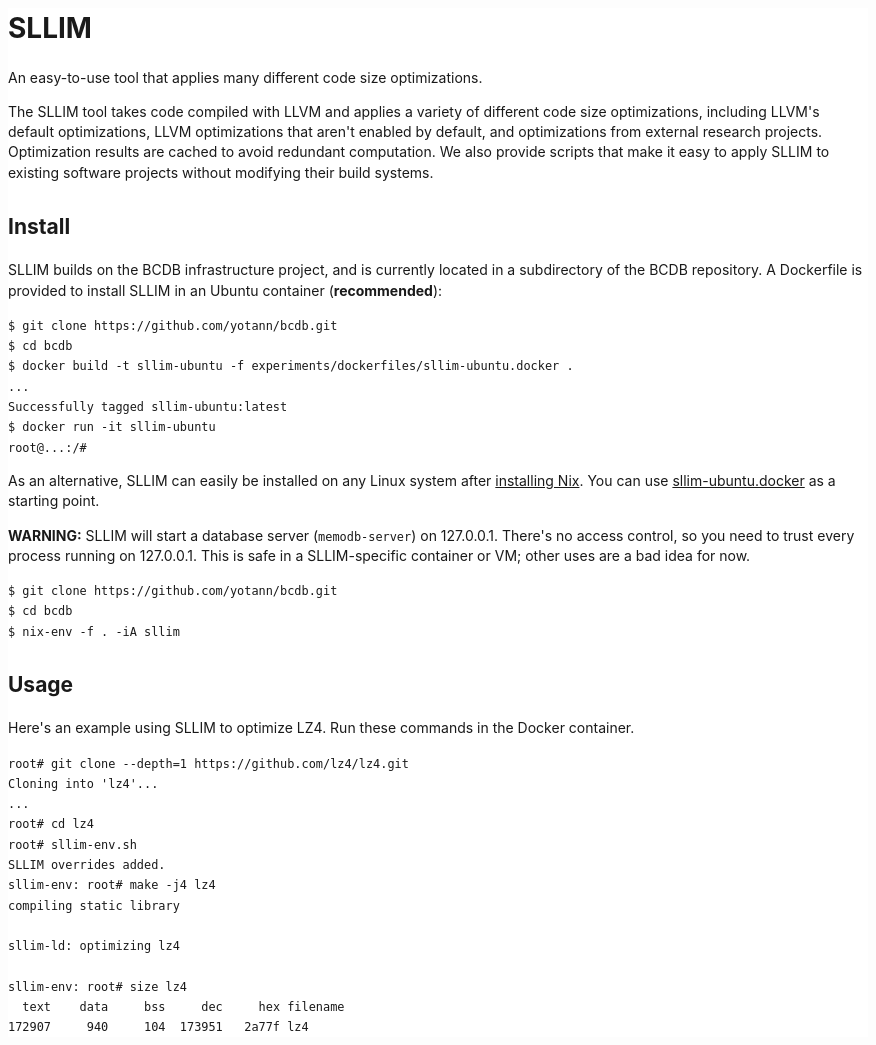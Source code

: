 # SLLIM

An easy-to-use tool that applies many different code size optimizations.

The SLLIM tool takes code compiled with LLVM and applies a variety of
different code size optimizations, including LLVM's default optimizations,
LLVM optimizations that aren't enabled by default, and optimizations
from external research projects. Optimization results are cached to
avoid redundant computation. We also provide scripts that make it
easy to apply SLLIM to existing software projects without modifying
their build systems.

## Install

SLLIM builds on the BCDB infrastructure project, and is currently located in a
subdirectory of the BCDB repository. A Dockerfile is provided to install SLLIM
in an Ubuntu container (**recommended**):

```shell
$ git clone https://github.com/yotann/bcdb.git
$ cd bcdb
$ docker build -t sllim-ubuntu -f experiments/dockerfiles/sllim-ubuntu.docker .
...
Successfully tagged sllim-ubuntu:latest
$ docker run -it sllim-ubuntu
root@...:/#
```

As an alternative, SLLIM can easily be installed on any Linux system after
[installing Nix](https://nixos.org/download.html). You can use
[sllim-ubuntu.docker](../experiments/dockerfiles/sllim-ubuntu.docker) as a
starting point.

**WARNING:** SLLIM will start a database server (`memodb-server`) on 127.0.0.1.
There's no access control, so you need to trust every process running on
127.0.0.1. This is safe in a SLLIM-specific container or VM; other uses are a
bad idea for now.

```shell
$ git clone https://github.com/yotann/bcdb.git
$ cd bcdb
$ nix-env -f . -iA sllim
```

## Usage

Here's an example using SLLIM to optimize LZ4. Run these commands in the Docker
container.

```shell
root# git clone --depth=1 https://github.com/lz4/lz4.git
Cloning into 'lz4'...
...
root# cd lz4
root# sllim-env.sh
SLLIM overrides added.
sllim-env: root# make -j4 lz4
compiling static library

sllim-ld: optimizing lz4

sllim-env: root# size lz4
  text    data     bss     dec     hex filename
172907     940     104  173951   2a77f lz4
```
